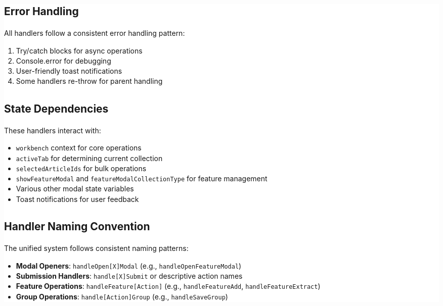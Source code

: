 ## Error Handling

All handlers follow a consistent error handling pattern:
1. Try/catch blocks for async operations
2. Console.error for debugging
3. User-friendly toast notifications
4. Some handlers re-throw for parent handling

## State Dependencies

These handlers interact with:
- `workbench` context for core operations
- `activeTab` for determining current collection
- `selectedArticleIds` for bulk operations
- `showFeatureModal` and `featureModalCollectionType` for feature management
- Various other modal state variables
- Toast notifications for user feedback

## Handler Naming Convention

The unified system follows consistent naming patterns:
- **Modal Openers**: `handleOpen[X]Modal` (e.g., `handleOpenFeatureModal`)
- **Submission Handlers**: `handle[X]Submit` or descriptive action names
- **Feature Operations**: `handleFeature[Action]` (e.g., `handleFeatureAdd`, `handleFeatureExtract`)
- **Group Operations**: `handle[Action]Group` (e.g., `handleSaveGroup`)